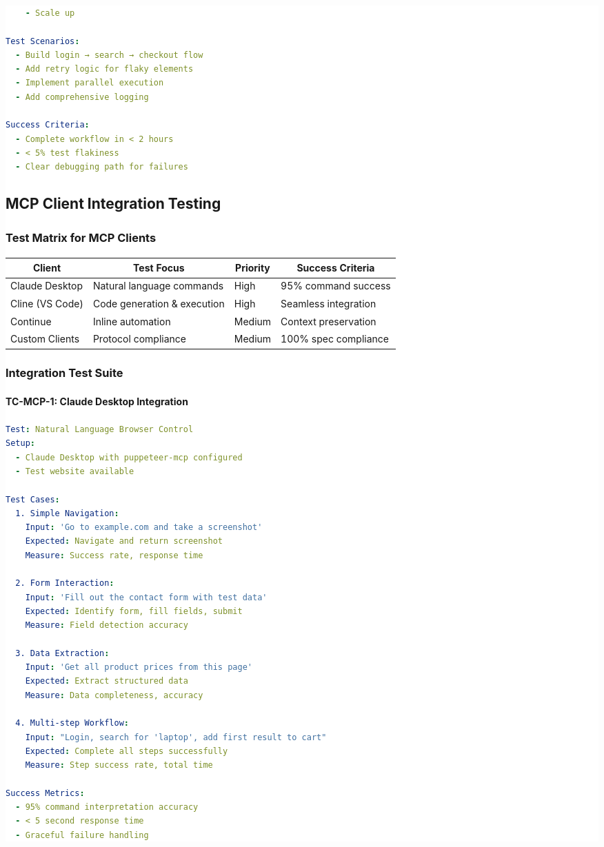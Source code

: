```yaml
    - Scale up

Test Scenarios:
  - Build login → search → checkout flow
  - Add retry logic for flaky elements
  - Implement parallel execution
  - Add comprehensive logging

Success Criteria:
  - Complete workflow in < 2 hours
  - < 5% test flakiness
  - Clear debugging path for failures
```

## MCP Client Integration Testing

### Test Matrix for MCP Clients

| Client          | Test Focus                  | Priority | Success Criteria     |
| --------------- | --------------------------- | -------- | -------------------- |
| Claude Desktop  | Natural language commands   | High     | 95% command success  |
| Cline (VS Code) | Code generation & execution | High     | Seamless integration |
| Continue        | Inline automation           | Medium   | Context preservation |
| Custom Clients  | Protocol compliance         | Medium   | 100% spec compliance |

### Integration Test Suite

#### TC-MCP-1: Claude Desktop Integration

```yaml
Test: Natural Language Browser Control
Setup:
  - Claude Desktop with puppeteer-mcp configured
  - Test website available

Test Cases:
  1. Simple Navigation:
    Input: 'Go to example.com and take a screenshot'
    Expected: Navigate and return screenshot
    Measure: Success rate, response time

  2. Form Interaction:
    Input: 'Fill out the contact form with test data'
    Expected: Identify form, fill fields, submit
    Measure: Field detection accuracy

  3. Data Extraction:
    Input: 'Get all product prices from this page'
    Expected: Extract structured data
    Measure: Data completeness, accuracy

  4. Multi-step Workflow:
    Input: "Login, search for 'laptop', add first result to cart"
    Expected: Complete all steps successfully
    Measure: Step success rate, total time

Success Metrics:
  - 95% command interpretation accuracy
  - < 5 second response time
  - Graceful failure handling
```